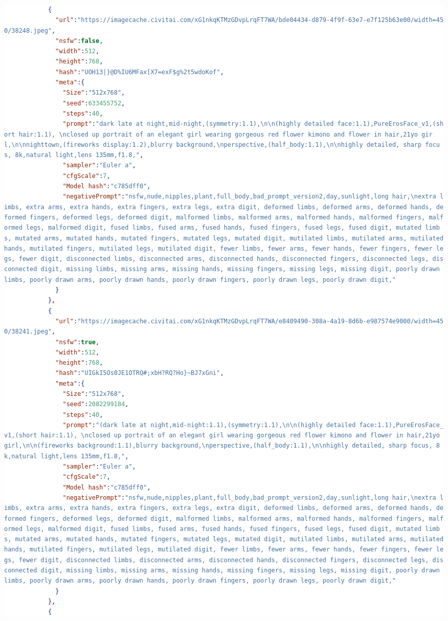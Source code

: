   ```json
              {
                "url":"https://imagecache.civitai.com/xG1nkqKTMzGDvpLrqFT7WA/bde04434-d879-4f9f-63e7-e7f125b63e00/width=450/38248.jpeg",
                "nsfw":false,
                "width":512,
                "height":768,
                "hash":"UOH13|}@D%IU6MFax[X7=exF$g%2t5wdoKof",
                "meta":{
                  "Size":"512x768",
                  "seed":633455752,
                  "steps":40,
                  "prompt":"dark late at night,mid-night,(symmetry:1.1),\n\n(highly detailed face:1.1),PureErosFace_v1,(short hair:1.1), \nclosed up portrait of an elegant girl wearing gorgeous red flower kimono and flower in hair,21yo girl,\n\nnighttown,(fireworks display:1.2),blurry background,\nperspective,(half_body:1.1),\n\nhighly detailed, sharp focus, 8k,natural light,lens 135mm,f1.8,",
                  "sampler":"Euler a",
                  "cfgScale":7,
                  "Model hash":"c785dff0",
                  "negativePrompt":"nsfw,nude,nipples,plant,full_body,bad_prompt_version2,day,sunlight,long hair,\nextra limbs, extra arms, extra hands, extra fingers, extra legs, extra digit, deformed limbs, deformed arms, deformed hands, deformed fingers, deformed legs, deformed digit, malformed limbs, malformed arms, malformed hands, malformed fingers, malformed legs, malformed digit, fused limbs, fused arms, fused hands, fused fingers, fused legs, fused digit, mutated limbs, mutated arms, mutated hands, mutated fingers, mutated legs, mutated digit, mutilated limbs, mutilated arms, mutilated hands, mutilated fingers, mutilated legs, mutilated digit, fewer limbs, fewer arms, fewer hands, fewer fingers, fewer legs, fewer digit, disconnected limbs, disconnected arms, disconnected hands, disconnected fingers, disconnected legs, disconnected digit, missing limbs, missing arms, missing hands, missing fingers, missing legs, missing digit, poorly drawn limbs, poorly drawn arms, poorly drawn hands, poorly drawn fingers, poorly drawn legs, poorly drawn digit,"
                }
              },
              {
                "url":"https://imagecache.civitai.com/xG1nkqKTMzGDvpLrqFT7WA/e8409490-308a-4a19-8d6b-e987574e9000/width=450/38241.jpeg",
                "nsfw":true,
                "width":512,
                "height":768,
                "hash":"UIGkI5Os0JE1OTRQ#;xbH?RQ?Ho}~BJ7xGni",
                "meta":{
                  "Size":"512x768",
                  "seed":2082299184,
                  "steps":40,
                  "prompt":"(dark late at night,mid-night:1.1),(symmetry:1.1),\n\n(highly detailed face:1.1),PureErosFace_v1,(short hair:1.1), \nclosed up portrait of an elegant girl wearing gorgeous red flower kimono and flower in hair,21yo girl,\n\n(fireworks background:1.1),blurry background,\nperspective,(half_body:1.1),\n\nhighly detailed, sharp focus, 8k,natural light,lens 135mm,f1.8,",
                  "sampler":"Euler a",
                  "cfgScale":7,
                  "Model hash":"c785dff0",
                  "negativePrompt":"nsfw,nude,nipples,plant,full_body,bad_prompt_version2,day,sunlight,long hair,\nextra limbs, extra arms, extra hands, extra fingers, extra legs, extra digit, deformed limbs, deformed arms, deformed hands, deformed fingers, deformed legs, deformed digit, malformed limbs, malformed arms, malformed hands, malformed fingers, malformed legs, malformed digit, fused limbs, fused arms, fused hands, fused fingers, fused legs, fused digit, mutated limbs, mutated arms, mutated hands, mutated fingers, mutated legs, mutated digit, mutilated limbs, mutilated arms, mutilated hands, mutilated fingers, mutilated legs, mutilated digit, fewer limbs, fewer arms, fewer hands, fewer fingers, fewer legs, fewer digit, disconnected limbs, disconnected arms, disconnected hands, disconnected fingers, disconnected legs, disconnected digit, missing limbs, missing arms, missing hands, missing fingers, missing legs, missing digit, poorly drawn limbs, poorly drawn arms, poorly drawn hands, poorly drawn fingers, poorly drawn legs, poorly drawn digit,"
                }
              },
              {
  ```
